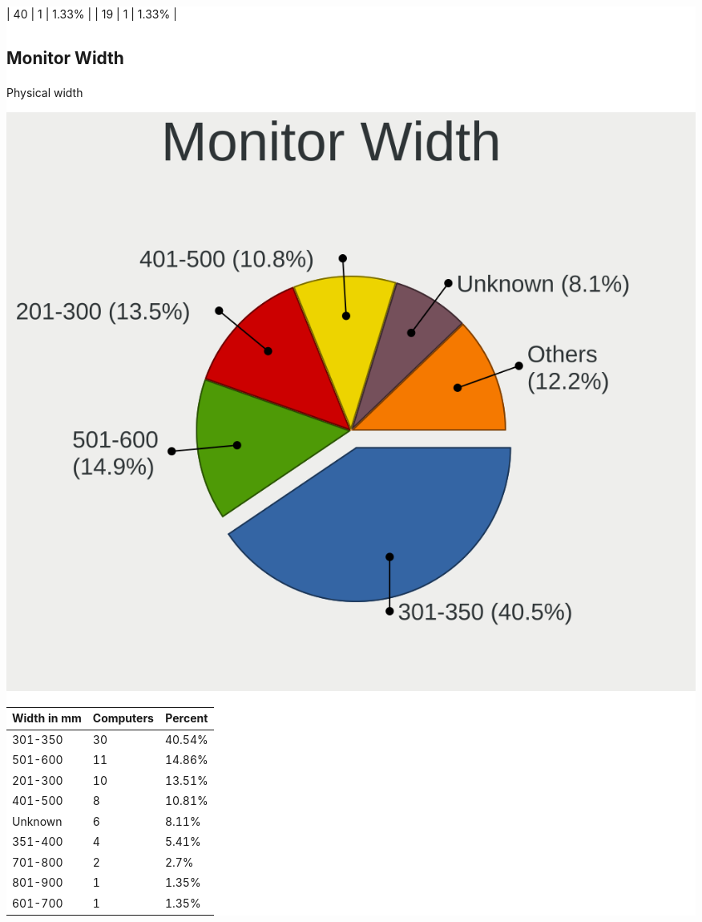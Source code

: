 | 40      | 1         | 1.33%   |
| 19      | 1         | 1.33%   |

Monitor Width
-------------

Physical width

![Monitor Width](./All/images/pie_chart/mon_width.svg)


| Width in mm | Computers | Percent |
|-------------|-----------|---------|
| 301-350     | 30        | 40.54%  |
| 501-600     | 11        | 14.86%  |
| 201-300     | 10        | 13.51%  |
| 401-500     | 8         | 10.81%  |
| Unknown     | 6         | 8.11%   |
| 351-400     | 4         | 5.41%   |
| 701-800     | 2         | 2.7%    |
| 801-900     | 1         | 1.35%   |
| 601-700     | 1         | 1.35%   |
